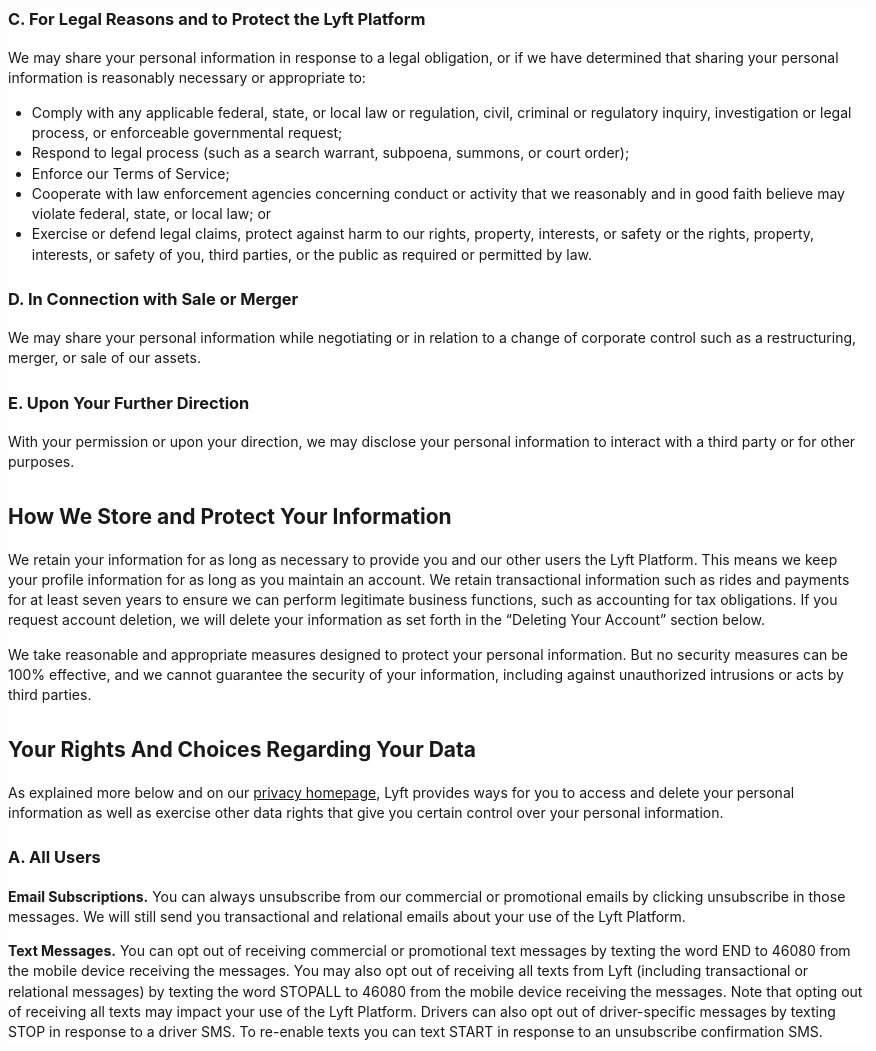 ### C. For Legal Reasons and to Protect the Lyft Platform

We may share your personal information in response to a legal obligation, or if we have determined that sharing your personal information is reasonably necessary or appropriate to:

*   Comply with any applicable federal, state, or local law or regulation, civil, criminal or regulatory inquiry, investigation or legal process, or enforceable governmental request;
*   Respond to legal process (such as a search warrant, subpoena, summons, or court order);
*   Enforce our Terms of Service;
*   Cooperate with law enforcement agencies concerning conduct or activity that we reasonably and in good faith believe may violate federal, state, or local law; or
*   Exercise or defend legal claims, protect against harm to our rights, property, interests, or safety or the rights, property, interests, or safety of you, third parties, or the public as required or permitted by law.

### D. In Connection with Sale or Merger

We may share your personal information while negotiating or in relation to a change of corporate control such as a restructuring, merger, or sale of our assets.

### E. Upon Your Further Direction

With your permission or upon your direction, we may disclose your personal information to interact with a third party or for other purposes.

How We Store and Protect Your Information
-----------------------------------------

We retain your information for as long as necessary to provide you and our other users the Lyft Platform. This means we keep your profile information for as long as you maintain an account. We retain transactional information such as rides and payments for at least seven years to ensure we can perform legitimate business functions, such as accounting for tax obligations. If you request account deletion, we will delete your information as set forth in the “Deleting Your Account” section below.

We take reasonable and appropriate measures designed to protect your personal information. But no security measures can be 100% effective, and we cannot guarantee the security of your information, including against unauthorized intrusions or acts by third parties.

Your Rights And Choices Regarding Your Data
-------------------------------------------

As explained more below and on our [privacy homepage](https://www.lyft.com/privacy/home), Lyft provides ways for you to access and delete your personal information as well as exercise other data rights that give you certain control over your personal information.

### A. All Users

**Email Subscriptions.** You can always unsubscribe from our commercial or promotional emails by clicking unsubscribe in those messages. We will still send you transactional and relational emails about your use of the Lyft Platform.

**Text Messages.** You can opt out of receiving commercial or promotional text messages by texting the word END to 46080 from the mobile device receiving the messages. You may also opt out of receiving all texts from Lyft (including transactional or relational messages) by texting the word STOPALL to 46080 from the mobile device receiving the messages. Note that opting out of receiving all texts may impact your use of the Lyft Platform. Drivers can also opt out of driver-specific messages by texting STOP in response to a driver SMS. To re-enable texts you can text START in response to an unsubscribe confirmation SMS.
